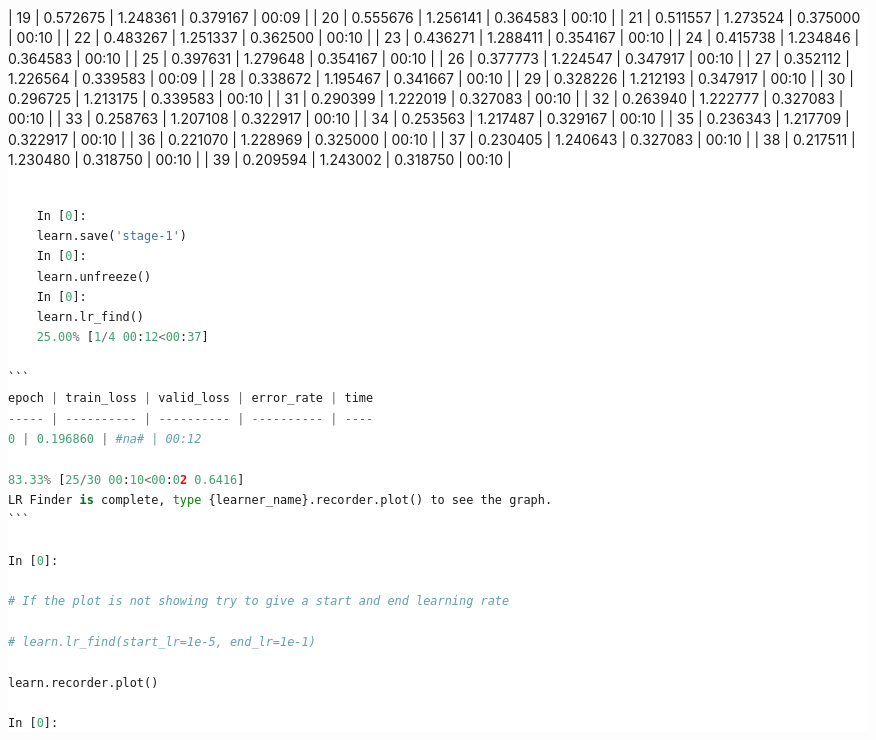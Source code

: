 | 19    | 0.572675   | 1.248361   | 0.379167   | 00:09 |
| 20    | 0.555676   | 1.256141   | 0.364583   | 00:10 |
| 21    | 0.511557   | 1.273524   | 0.375000   | 00:10 |
| 22    | 0.483267   | 1.251337   | 0.362500   | 00:10 |
| 23    | 0.436271   | 1.288411   | 0.354167   | 00:10 |
| 24    | 0.415738   | 1.234846   | 0.364583   | 00:10 |
| 25    | 0.397631   | 1.279648   | 0.354167   | 00:10 |
| 26    | 0.377773   | 1.224547   | 0.347917   | 00:10 |
| 27    | 0.352112   | 1.226564   | 0.339583   | 00:09 |
| 28    | 0.338672   | 1.195467   | 0.341667   | 00:10 |
| 29    | 0.328226   | 1.212193   | 0.347917   | 00:10 |
| 30    | 0.296725   | 1.213175   | 0.339583   | 00:10 |
| 31    | 0.290399   | 1.222019   | 0.327083   | 00:10 |
| 32    | 0.263940   | 1.222777   | 0.327083   | 00:10 |
| 33    | 0.258763   | 1.207108   | 0.322917   | 00:10 |
| 34    | 0.253563   | 1.217487   | 0.329167   | 00:10 |
| 35    | 0.236343   | 1.217709   | 0.322917   | 00:10 |
| 36    | 0.221070   | 1.228969   | 0.325000   | 00:10 |
| 37    | 0.230405   | 1.240643   | 0.327083   | 00:10 |
| 38    | 0.217511   | 1.230480   | 0.318750   | 00:10 |
| 39    | 0.209594   | 1.243002   | 0.318750   | 00:10 |

````python

    In [0]:
    learn.save('stage-1')
    In [0]:
    learn.unfreeze()
    In [0]:
    learn.lr_find()
    25.00% [1/4 00:12<00:37]

```
epoch | train_loss | valid_loss | error_rate | time
----- | ---------- | ---------- | ---------- | ----
0 | 0.196860 | #na# | 00:12

83.33% [25/30 00:10<00:02 0.6416]
LR Finder is complete, type {learner_name}.recorder.plot() to see the graph.
```

In [0]:

# If the plot is not showing try to give a start and end learning rate

# learn.lr_find(start_lr=1e-5, end_lr=1e-1)

learn.recorder.plot()

In [0]:
````